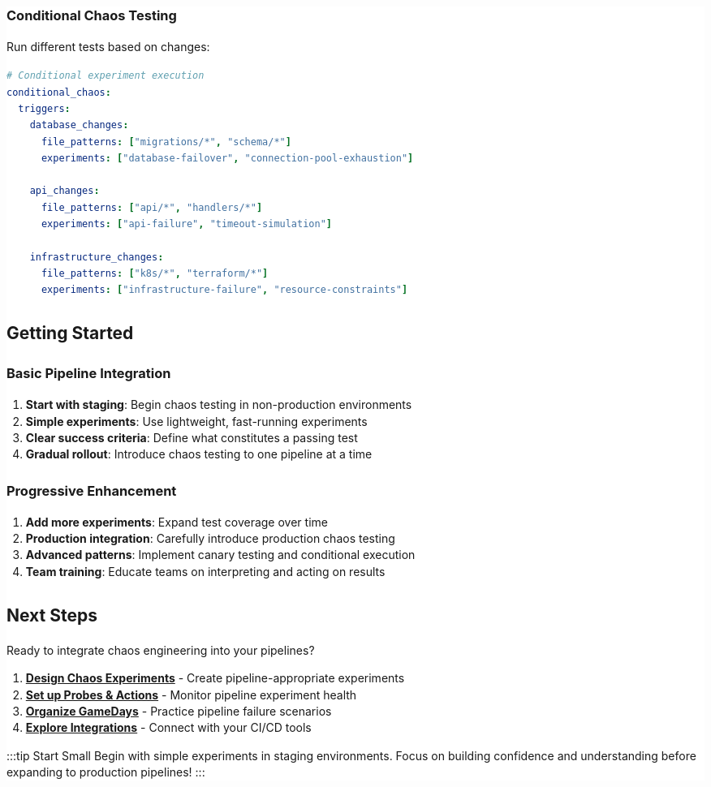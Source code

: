```yaml
```

### Conditional Chaos Testing
Run different tests based on changes:

```yaml
# Conditional experiment execution
conditional_chaos:
  triggers:
    database_changes:
      file_patterns: ["migrations/*", "schema/*"]
      experiments: ["database-failover", "connection-pool-exhaustion"]
      
    api_changes:
      file_patterns: ["api/*", "handlers/*"]
      experiments: ["api-failure", "timeout-simulation"]
      
    infrastructure_changes:
      file_patterns: ["k8s/*", "terraform/*"]
      experiments: ["infrastructure-failure", "resource-constraints"]
```

## Getting Started

### Basic Pipeline Integration
1. **Start with staging**: Begin chaos testing in non-production environments
2. **Simple experiments**: Use lightweight, fast-running experiments
3. **Clear success criteria**: Define what constitutes a passing test
4. **Gradual rollout**: Introduce chaos testing to one pipeline at a time

### Progressive Enhancement
1. **Add more experiments**: Expand test coverage over time
2. **Production integration**: Carefully introduce production chaos testing
3. **Advanced patterns**: Implement canary testing and conditional execution
4. **Team training**: Educate teams on interpreting and acting on results

## Next Steps

Ready to integrate chaos engineering into your pipelines?

1. **[Design Chaos Experiments](./chaos-experiments)** - Create pipeline-appropriate experiments
2. **[Set up Probes & Actions](./probes-actions)** - Monitor pipeline experiment health
3. **[Organize GameDays](./gamedays)** - Practice pipeline failure scenarios
4. **[Explore Integrations](./integrations)** - Connect with your CI/CD tools

:::tip Start Small
Begin with simple experiments in staging environments. Focus on building confidence and understanding before expanding to production pipelines!
:::
